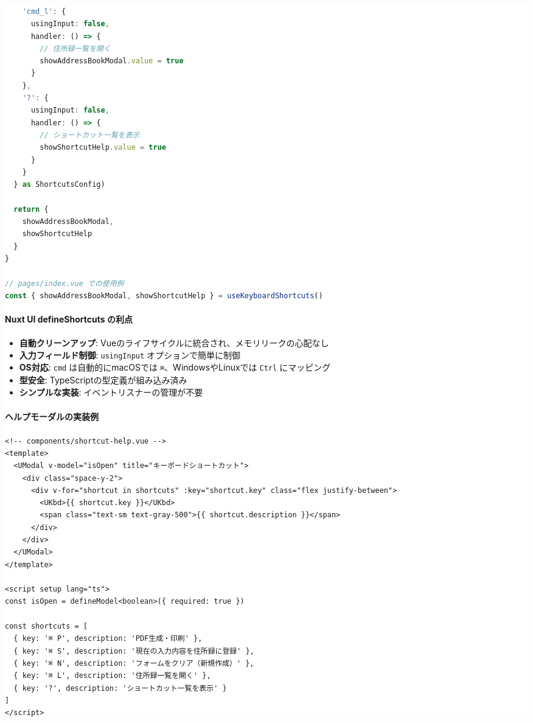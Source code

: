 ```typescript
    'cmd_l': {
      usingInput: false,
      handler: () => {
        // 住所録一覧を開く
        showAddressBookModal.value = true
      }
    },
    '?': {
      usingInput: false,
      handler: () => {
        // ショートカット一覧を表示
        showShortcutHelp.value = true
      }
    }
  } as ShortcutsConfig)

  return {
    showAddressBookModal,
    showShortcutHelp
  }
}

// pages/index.vue での使用例
const { showAddressBookModal, showShortcutHelp } = useKeyboardShortcuts()
```

#### Nuxt UI defineShortcuts の利点

- **自動クリーンアップ**: Vueのライフサイクルに統合され、メモリリークの心配なし
- **入力フィールド制御**: `usingInput` オプションで簡単に制御
- **OS対応**: `cmd` は自動的にmacOSでは `⌘`、WindowsやLinuxでは `Ctrl` にマッピング
- **型安全**: TypeScriptの型定義が組み込み済み
- **シンプルな実装**: イベントリスナーの管理が不要

#### ヘルプモーダルの実装例

```vue
<!-- components/shortcut-help.vue -->
<template>
  <UModal v-model="isOpen" title="キーボードショートカット">
    <div class="space-y-2">
      <div v-for="shortcut in shortcuts" :key="shortcut.key" class="flex justify-between">
        <UKbd>{{ shortcut.key }}</UKbd>
        <span class="text-sm text-gray-500">{{ shortcut.description }}</span>
      </div>
    </div>
  </UModal>
</template>

<script setup lang="ts">
const isOpen = defineModel<boolean>({ required: true })

const shortcuts = [
  { key: '⌘ P', description: 'PDF生成・印刷' },
  { key: '⌘ S', description: '現在の入力内容を住所録に登録' },
  { key: '⌘ N', description: 'フォームをクリア（新規作成）' },
  { key: '⌘ L', description: '住所録一覧を開く' },
  { key: '?', description: 'ショートカット一覧を表示' }
]
</script>
```
